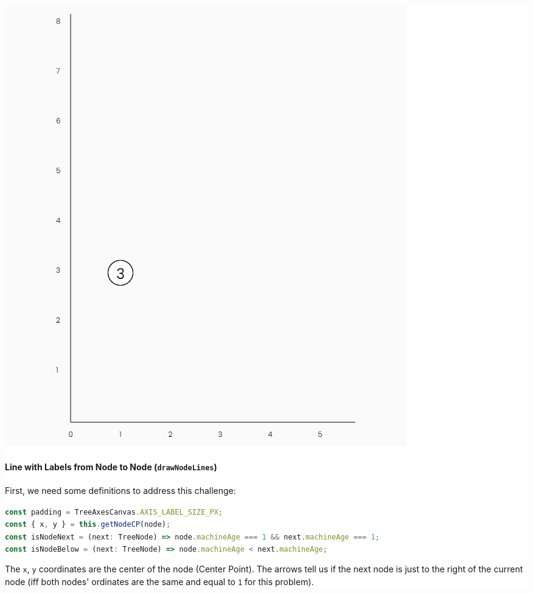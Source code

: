 ![Draw Node Circle and Content](draw-node-circle-and-content.png)

#### Line with Labels from Node to Node (`drawNodeLines`)

First, we need some definitions to address this challenge:

```ts
const padding = TreeAxesCanvas.AXIS_LABEL_SIZE_PX;
const { x, y } = this.getNodeCP(node);
const isNodeNext = (next: TreeNode) => node.machineAge === 1 && next.machineAge === 1;
const isNodeBelow = (next: TreeNode) => node.machineAge < next.machineAge;
```

The `x`, `y` coordinates are the center of the node (Center Point). The arrows
tell us if the next node is just to the right of the current node
(iff both nodes' ordinates are the same and equal to `1` for this problem).
